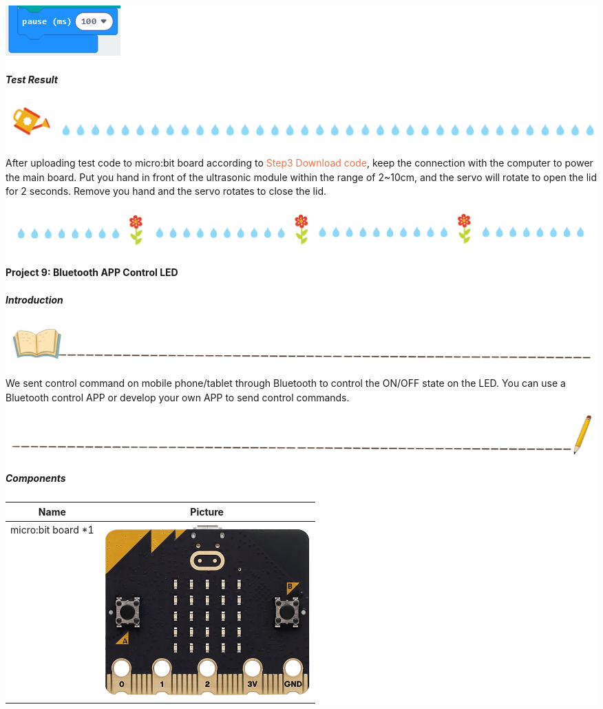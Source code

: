 ![0806](img/0806.png)



##### Test Result

![4top](img/4top.png)

After uploading test code to micro:bit board according to <span style="color: rgb(245, 111, 64);">Step3 Download code</span>, keep the connection with the computer to power the main board. Put you hand in front of the ultrasonic module within the range of 2~10cm, and the servo will rotate to open the lid for 2 seconds. Remove you hand and the servo rotates to close the lid.

![4bottom](img/4bottom.png)



#### Project 9: Bluetooth APP Control LED



##### Introduction

![3top](img/3top.png)

We sent control command on mobile phone/tablet through Bluetooth to control the ON/OFF state on the LED. You can use a Bluetooth control APP or develop your own APP to send control commands.

![3bottom](img/3bottom.png)



##### Components

| Name                | Picture                           |
| ------------------- | --------------------------------- |
| micro:bit board *1  | ![microbitV2](img/microbitV2.png) |